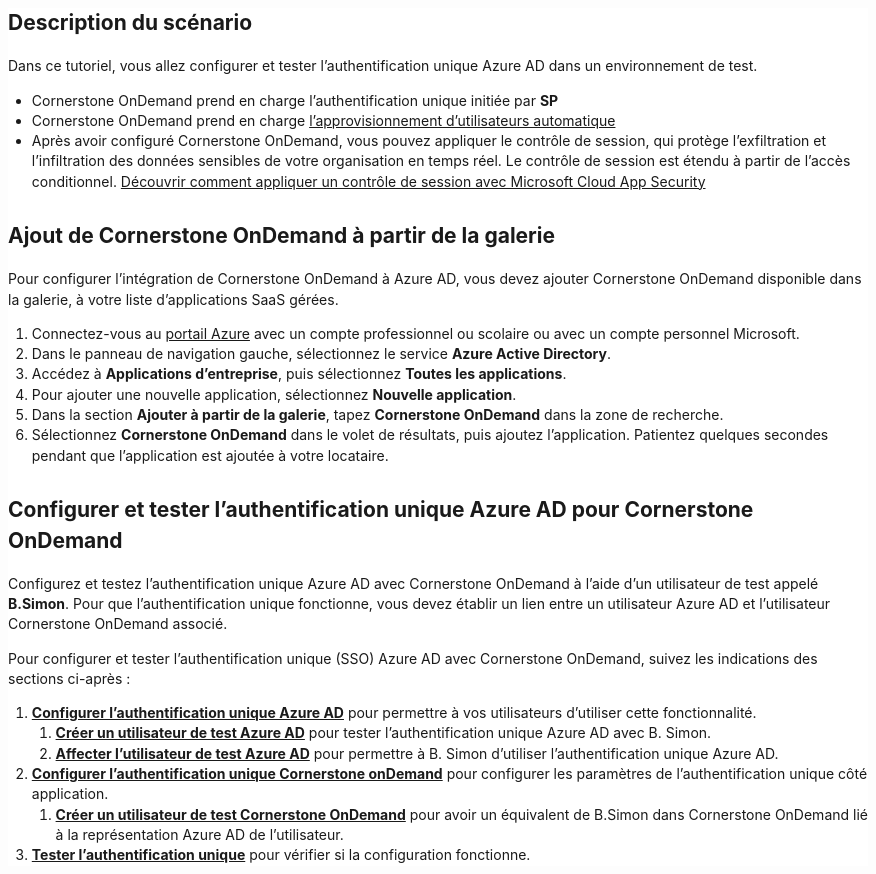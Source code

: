 ## <a name="scenario-description"></a>Description du scénario

Dans ce tutoriel, vous allez configurer et tester l’authentification unique Azure AD dans un environnement de test.

* Cornerstone OnDemand prend en charge l’authentification unique initiée par **SP**
* Cornerstone OnDemand prend en charge [l’approvisionnement d’utilisateurs automatique](cornerstone-ondemand-provisioning-tutorial.md)
* Après avoir configuré Cornerstone OnDemand, vous pouvez appliquer le contrôle de session, qui protège l’exfiltration et l’infiltration des données sensibles de votre organisation en temps réel. Le contrôle de session est étendu à partir de l’accès conditionnel. [Découvrir comment appliquer un contrôle de session avec Microsoft Cloud App Security](/cloud-app-security/proxy-deployment-aad)

## <a name="adding-cornerstone-ondemand-from-the-gallery"></a>Ajout de Cornerstone OnDemand à partir de la galerie

Pour configurer l’intégration de Cornerstone OnDemand à Azure AD, vous devez ajouter Cornerstone OnDemand disponible dans la galerie, à votre liste d’applications SaaS gérées.

1. Connectez-vous au [portail Azure](https://portal.azure.com) avec un compte professionnel ou scolaire ou avec un compte personnel Microsoft.
1. Dans le panneau de navigation gauche, sélectionnez le service **Azure Active Directory**.
1. Accédez à **Applications d’entreprise**, puis sélectionnez **Toutes les applications**.
1. Pour ajouter une nouvelle application, sélectionnez **Nouvelle application**.
1. Dans la section **Ajouter à partir de la galerie**, tapez **Cornerstone OnDemand** dans la zone de recherche.
1. Sélectionnez **Cornerstone OnDemand** dans le volet de résultats, puis ajoutez l’application. Patientez quelques secondes pendant que l’application est ajoutée à votre locataire.

## <a name="configure-and-test-azure-ad-single-sign-on-for-cornerstone-ondemand"></a>Configurer et tester l’authentification unique Azure AD pour Cornerstone OnDemand

Configurez et testez l’authentification unique Azure AD avec Cornerstone OnDemand à l’aide d’un utilisateur de test appelé **B.Simon**. Pour que l’authentification unique fonctionne, vous devez établir un lien entre un utilisateur Azure AD et l’utilisateur Cornerstone OnDemand associé.

Pour configurer et tester l’authentification unique (SSO) Azure AD avec Cornerstone OnDemand, suivez les indications des sections ci-après :

1. **[Configurer l’authentification unique Azure AD](#configure-azure-ad-sso)** pour permettre à vos utilisateurs d’utiliser cette fonctionnalité.
    1. **[Créer un utilisateur de test Azure AD](#create-an-azure-ad-test-user)** pour tester l’authentification unique Azure AD avec B. Simon.
    1. **[Affecter l’utilisateur de test Azure AD](#assign-the-azure-ad-test-user)** pour permettre à B. Simon d’utiliser l’authentification unique Azure AD.
2. **[Configurer l’authentification unique Cornerstone onDemand](#configure-cornerstone-ondemand-sso)** pour configurer les paramètres de l’authentification unique côté application.
    1. **[Créer un utilisateur de test Cornerstone OnDemand](#create-cornerstone-ondemand-test-user)** pour avoir un équivalent de B.Simon dans Cornerstone OnDemand lié à la représentation Azure AD de l’utilisateur.
3. **[Tester l’authentification unique](#test-sso)** pour vérifier si la configuration fonctionne.

